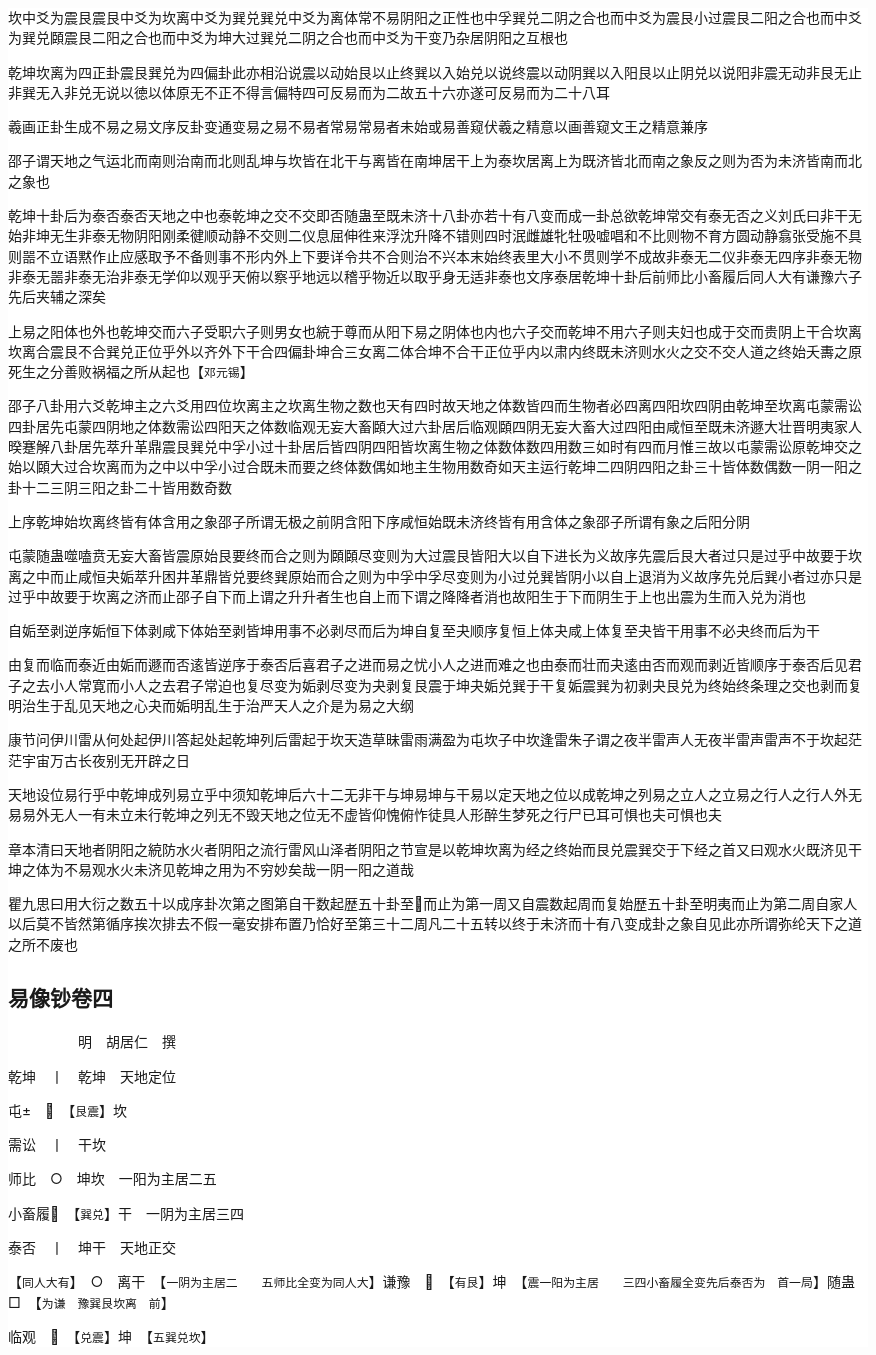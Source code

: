 坎中爻为震艮震艮中爻为坎离中爻为巽兑巽兑中爻为离体常不易阴阳之正性也中孚巽兑二阴之合也而中爻为震艮小过震艮二阳之合也而中爻为巽兑頥震艮二阳之合也而中爻为坤大过巽兑二阴之合也而中爻为干变乃杂居阴阳之互根也  

乾坤坎离为四正卦震艮巽兑为四偏卦此亦相沿说震以动始艮以止终巽以入始兑以说终震以动阴巽以入阳艮以止阴兑以说阳非震无动非艮无止非巽无入非兑无说以徳以体原无不正不得言偏特四可反易而为二故五十六亦遂可反易而为二十八耳  

羲画正卦生成不易之易文序反卦变通变易之易不易者常易常易者未始或易善窥伏羲之精意以画善窥文王之精意兼序  

邵子谓天地之气运北而南则治南而北则乱坤与坎皆在北干与离皆在南坤居干上为泰坎居离上为既济皆北而南之象反之则为否为未济皆南而北之象也  

乾坤十卦后为泰否泰否天地之中也泰乾坤之交不交即否随蛊至既未济十八卦亦若十有八变而成一卦总欲乾坤常交有泰无否之义刘氏曰非干无始非坤无生非泰无物阴阳刚柔徤顺动静不交则二仪息屈伸徃来浮沈升降不错则四时泯雌雄牝牡吸嘘唱和不比则物不育方圆动静翕张受施不具则噐不立语黙作止应感取予不备则事不形内外上下要详令共不合则治不兴本末始终表里大小不贯则学不成故非泰无二仪非泰无四序非泰无物非泰无噐非泰无治非泰无学仰以观乎天俯以察乎地远以稽乎物近以取乎身无适非泰也文序泰居乾坤十卦后前师比小畜履后同人大有谦豫六子先后夹辅之深矣  

上易之阳体也外也乾坤交而六子受职六子则男女也綂于尊而从阳下易之阴体也内也六子交而乾坤不用六子则夫妇也成于交而贵阴上干合坎离坎离合震艮不合巽兑正位乎外以齐外下干合四偏卦坤合三女离二体合坤不合干正位乎内以肃内终既未济则水火之交不交人道之终始夭夀之原死生之分善败祸福之所从起也【`邓元锡`】  

邵子八卦用六爻乾坤主之六爻用四位坎离主之坎离生物之数也天有四时故天地之体数皆四而生物者必四离四阳坎四阴由乾坤至坎离屯蒙需讼四卦居先屯蒙四阴地之体数需讼四阳天之体数临观无妄大畜頥大过六卦居后临观頥四阴无妄大畜大过四阳由咸恒至既未济遯大壮晋明夷家人暌蹇解八卦居先萃升革鼎震艮巽兑中孚小过十卦居后皆四阴四阳皆坎离生物之体数体数四用数三如时有四而月惟三故以屯蒙需讼原乾坤交之始以頥大过合坎离而为之中以中孚小过合既未而要之终体数偶如地主生物用数奇如天主运行乾坤二四阴四阳之卦三十皆体数偶数一阴一阳之卦十二三阴三阳之卦二十皆用数奇数  

上序乾坤始坎离终皆有体含用之象邵子所谓无极之前阴含阳下序咸恒始既未济终皆有用含体之象邵子所谓有象之后阳分阴  

屯蒙随蛊噬嗑贲无妄大畜皆震原始艮要终而合之则为頥頥尽变则为大过震艮皆阳大以自下进长为义故序先震后艮大者过只是过乎中故要于坎离之中而止咸恒夬姤萃升困井革鼎皆兑要终巽原始而合之则为中孚中孚尽变则为小过兑巽皆阴小以自上退消为义故序先兑后巽小者过亦只是过乎中故要于坎离之济而止邵子自下而上谓之升升者生也自上而下谓之降降者消也故阳生于下而阴生于上也出震为生而入兑为消也  

自姤至剥逆序姤恒下体剥咸下体始至剥皆坤用事不必剥尽而后为坤自复至夬顺序复恒上体夬咸上体复至夬皆干用事不必夬终而后为干  

由复而临而泰近由姤而遯而否逺皆逆序于泰否后喜君子之进而易之忧小人之进而难之也由泰而壮而夬逺由否而观而剥近皆顺序于泰否后见君子之去小人常寛而小人之去君子常迫也复尽变为姤剥尽变为夬剥复艮震于坤夬姤兑巽于干复姤震巽为初剥夬艮兑为终始终条理之交也剥而复明治生于乱见天地之心夬而姤明乱生于治严天人之介是为易之大纲  

康节问伊川雷从何处起伊川答起处起乾坤列后雷起于坎天造草昧雷雨满盈为屯坎子中坎逢雷朱子谓之夜半雷声人无夜半雷声雷声不于坎起茫茫宇宙万古长夜别无开辟之日  

天地设位易行乎中乾坤成列易立乎中须知乾坤后六十二无非干与坤易坤与干易以定天地之位以成乾坤之列易之立人之立易之行人之行人外无易易外无人一有未立未行乾坤之列无不毁天地之位无不虚皆仰愧俯怍徒具人形醉生梦死之行尸已耳可惧也夫可惧也夫  

章本清曰天地者阴阳之綂防水火者阴阳之流行雷风山泽者阴阳之节宣是以乾坤坎离为经之终始而艮兑震巽交于下经之首又曰观水火既济见干坤之体为不易观水火未济见乾坤之用为不穷妙矣哉一阴一阳之道哉  

瞿九思曰用大衍之数五十以成序卦次第之图第自干数起歴五十卦至而止为第一周又自震数起周而复始歴五十卦至明夷而止为第二周自家人以后莫不皆然第循序挨次排去不假一毫安排布置乃恰好至第三十二周凡二十五转以终于未济而十有八变成卦之象自见此亦所谓弥纶天下之道之所不废也  

## 易像钞卷四

　　　　　明　胡居仁　撰

乾坤　丨　乾坤　天地定位  

屯　　【`艮震`】坎  

需讼　丨　干坎  

师比　○　坤坎　一阳为主居二五  

小畜履　【`巽兑`】干　一阴为主居三四  

泰否　丨　坤干　天地正交  

【`同人大有`】　○　离干　【`一阴为主居二　　五师比全变为同人大`】谦豫　　【`有艮`】坤　【`震一阳为主居　　三四小畜履全变先后泰否为　首一局`】随蛊　□　【`为谦　豫巽艮坎离　前`】  

临观　　【`兑震`】坤　【`五巽兑坎`】  

